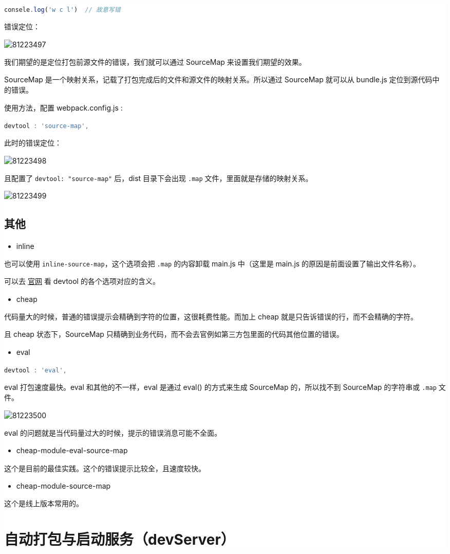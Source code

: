 ```js
consele.log('w c l')  // 故意写错
```

错误定位：

![81223497](http://free-en-01.oss.tusy.xyz/2020123/1177-lwo1mk.x98fn.png)

我们期望的是定位打包前源文件的错误，我们就可以通过 SourceMap 来设置我们期望的效果。

SourceMap 是一个映射关系，记载了打包完成后的文件和源文件的映射关系。所以通过 SourceMap 就可以从 bundle.js 定位到源代码中的错误。

使用方法，配置 webpack.config.js :

```js
devtool : 'source-map',
```

此时的错误定位：

![81223498](http://free-en-01.oss.tusy.xyz/2020123/1177-1rfi0x9.f1shk.png)

且配置了 `devtool: "source-map"` 后，dist 目录下会出现 `.map` 文件，里面就是存储的映射关系。

![81223499](http://free-en-01.oss.tusy.xyz/2020123/4606-1kdchx8.4ry8.png)

## 其他

- inline

也可以使用 `inline-source-map`，这个选项会把 `.map` 的内容卸载 main.js 中（这里是 main.js 的原因是前面设置了输出文件名称）。

可以去 [官网](https://webpack.js.org/configuration/devtool/#devtool) 看 devtool 的各个选项对应的含义。

- cheap

代码量大的时候，普通的错误提示会精确到字符的位置，这很耗费性能。而加上 cheap 就是只告诉错误的行，而不会精确的字符。

且 cheap 状态下，SourceMap 只精确到业务代码，而不会去官例如第三方包里面的代码其他位置的错误。

- eval 

```js
devtool : 'eval',
```

eval 打包速度最快。eval 和其他的不一样，eval 是通过 eval() 的方式来生成 SourceMap 的，所以找不到 SourceMap 的字符串或 `.map` 文件。

![81223500](http://free-en-01.oss.tusy.xyz/2020123/16772-1dmka1y.0ylul.png)

eval 的问题就是当代码量过大的时候，提示的错误消息可能不全面。

- cheap-module-eval-source-map

这个是目前的最佳实践。这个的错误提示比较全，且速度较快。

- cheap-module-source-map

这个是线上版本常用的。

# 自动打包与启动服务（devServer）
